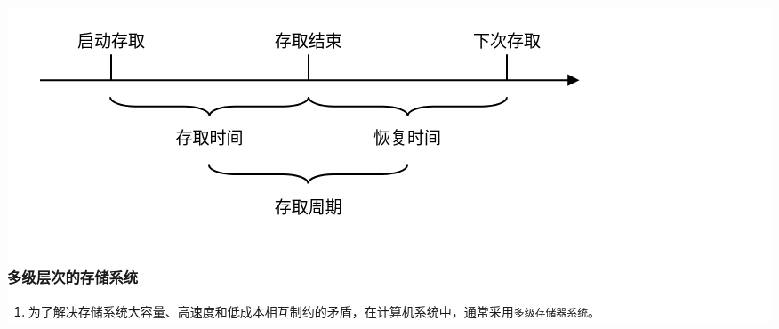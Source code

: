    <svg width="680" height="265" xmlns="http://www.w3.org/2000/svg" xmlns:xlink="http://www.w3.org/1999/xlink" overflow="hidden"><g><rect x="0" y="0" width="680" height="264.629" fill="#FFFFFF" fill-opacity="0"/><path d="M37 81.1934 631.542 81.1935 631.542 83.1973 37 83.1972ZM630.209 75.5161 643.536 82.1954 630.209 88.8747Z"/><path d="M117 53.1262 117 82.7642" stroke="#000000" stroke-width="1.99902" stroke-miterlimit="8" fill="none" fill-rule="evenodd"/><path d="M339 53.1262 339 82.7642" stroke="#000000" stroke-width="1.99902" stroke-miterlimit="8" fill="none" fill-rule="evenodd"/><path d="M562 53.1262 562 82.7642" stroke="#000000" stroke-width="1.99902" stroke-miterlimit="8" fill="none" fill-rule="evenodd"/><path d="M339 101.241C339 107.053 326.38 111.766 310.812 111.766L255.688 111.766C240.12 111.766 227.5 116.478 227.5 122.291 227.5 116.478 214.88 111.766 199.312 111.766L144.188 111.766C128.62 111.766 116 107.053 116 101.24" stroke="#000000" stroke-width="2.00378" stroke-miterlimit="8" fill="none" fill-rule="evenodd"/><path d="M562 101.241C562 107.053 549.38 111.766 533.812 111.766L478.688 111.766C463.12 111.766 450.5 116.478 450.5 122.291 450.5 116.478 437.88 111.766 422.312 111.766L367.188 111.766C351.62 111.766 339 107.053 339 101.24" stroke="#000000" stroke-width="2.00378" stroke-miterlimit="8" fill="none" fill-rule="evenodd"/><path d="M450 177.422C450 183.234 437.38 187.947 421.812 187.947L366.688 187.946C351.12 187.946 338.5 192.659 338.5 198.472 338.5 192.659 325.88 187.946 310.312 187.946L255.188 187.946C239.62 187.946 227 183.234 227 177.421" stroke="#000000" stroke-width="2.00378" stroke-miterlimit="8" fill="none" fill-rule="evenodd"/><text font-family="DengXian,DengXian_MSFontService,sans-serif" font-weight="400" font-size="19" transform="matrix(1 0 0 1.00238 78.8985 45)">启动存取</text><text font-family="DengXian,DengXian_MSFontService,sans-serif" font-weight="400" font-size="19" transform="matrix(1 0 0 1.00238 300.777 45)">存取结束</text><text font-family="DengXian,DengXian_MSFontService,sans-serif" font-weight="400" font-size="19" transform="matrix(1 0 0 1.00238 524.106 45)">下次存取</text><text font-family="DengXian,DengXian_MSFontService,sans-serif" font-weight="400" font-size="19" transform="matrix(1 0 0 1.00238 189.476 154)">存取时间</text><text font-family="DengXian,DengXian_MSFontService,sans-serif" font-weight="400" font-size="19" transform="matrix(1 0 0 1.00238 412.079 154)">恢复时间</text><text font-family="DengXian,DengXian_MSFontService,sans-serif" font-weight="400" font-size="19" transform="matrix(1 0 0 1.00238 300.777 232)">存取周期</text></g></svg>

### 多级层次的存储系统

1. 为了解决存储系统大容量、高速度和低成本相互制约的矛盾，在计算机系统中，通常采用`多级存储器系统`。
